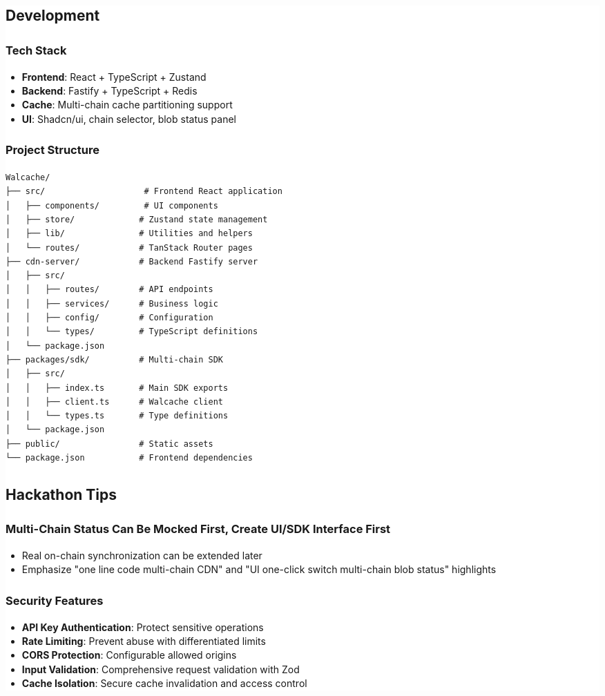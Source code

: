 ## Development

### Tech Stack

- **Frontend**: React + TypeScript + Zustand
- **Backend**: Fastify + TypeScript + Redis
- **Cache**: Multi-chain cache partitioning support
- **UI**: Shadcn/ui, chain selector, blob status panel

### Project Structure

```
Walcache/
├── src/                    # Frontend React application
│   ├── components/         # UI components
│   ├── store/             # Zustand state management
│   ├── lib/               # Utilities and helpers
│   └── routes/            # TanStack Router pages
├── cdn-server/            # Backend Fastify server
│   ├── src/
│   │   ├── routes/        # API endpoints
│   │   ├── services/      # Business logic
│   │   ├── config/        # Configuration
│   │   └── types/         # TypeScript definitions
│   └── package.json
├── packages/sdk/          # Multi-chain SDK
│   ├── src/
│   │   ├── index.ts       # Main SDK exports
│   │   ├── client.ts      # Walcache client
│   │   └── types.ts       # Type definitions
│   └── package.json
├── public/                # Static assets
└── package.json           # Frontend dependencies
```

## Hackathon Tips

### Multi-Chain Status Can Be Mocked First, Create UI/SDK Interface First

- Real on-chain synchronization can be extended later
- Emphasize "one line code multi-chain CDN" and "UI one-click switch multi-chain blob status" highlights

### Security Features

- **API Key Authentication**: Protect sensitive operations
- **Rate Limiting**: Prevent abuse with differentiated limits
- **CORS Protection**: Configurable allowed origins
- **Input Validation**: Comprehensive request validation with Zod
- **Cache Isolation**: Secure cache invalidation and access control
